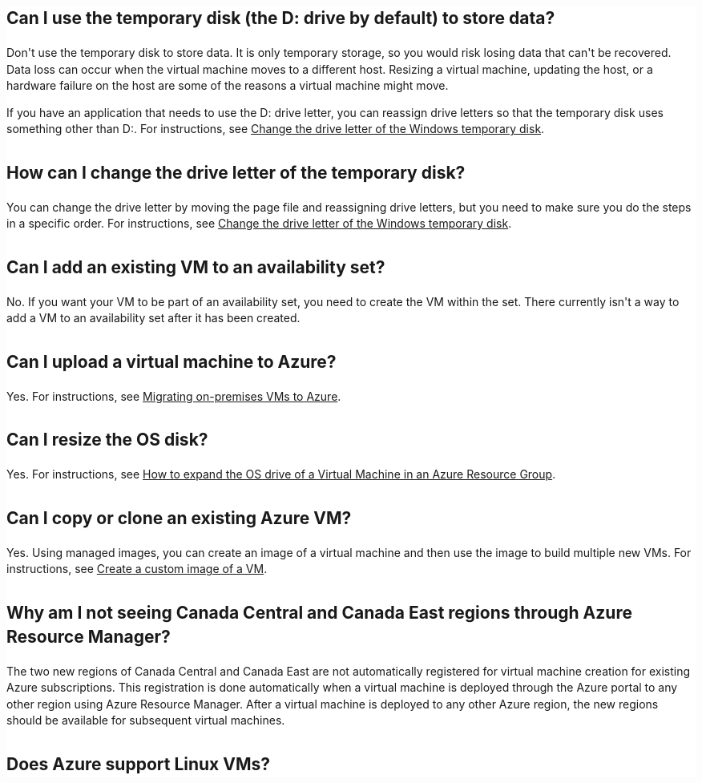 ## Can I use the temporary disk (the D: drive by default) to store data?

Don't use the temporary disk to store data. It is only temporary storage, so you would risk losing data that can't be recovered. Data loss can occur when the virtual machine moves to a different host. Resizing a virtual machine, updating the host, or a hardware failure on the host are some of the reasons a virtual machine might move.

If you have an application that needs to use the D: drive letter, you can reassign drive letters so that the temporary disk uses something other than D:. For instructions, see [Change the drive letter of the Windows temporary disk](change-drive-letter).

## How can I change the drive letter of the temporary disk?

You can change the drive letter by moving the page file and reassigning drive letters, but you need to make sure you do the steps in a specific order. For instructions, see [Change the drive letter of the Windows temporary disk](change-drive-letter).

## Can I add an existing VM to an availability set?

No. If you want your VM to be part of an availability set, you need to create the VM within the set. There currently isn't a way to add a VM to an availability set after it has been created.

## Can I upload a virtual machine to Azure?

Yes. For instructions, see [Migrating on-premises VMs to Azure](on-prem-to-azure).

## Can I resize the OS disk?

Yes. For instructions, see [How to expand the OS drive of a Virtual Machine in an Azure Resource Group](expand-os-disk).

## Can I copy or clone an existing Azure VM?

Yes. Using managed images, you can create an image of a virtual machine and then use the image to build multiple new VMs. For instructions, see [Create a custom image of a VM](tutorial-custom-images).

## Why am I not seeing Canada Central and Canada East regions through Azure Resource Manager?

The two new regions of Canada Central and Canada East are not automatically registered for virtual machine creation for existing Azure subscriptions. This registration is done automatically when a virtual machine is deployed through the Azure portal to any other region using Azure Resource Manager. After a virtual machine is deployed to any other Azure region, the new regions should be available for subsequent virtual machines.

## Does Azure support Linux VMs?
